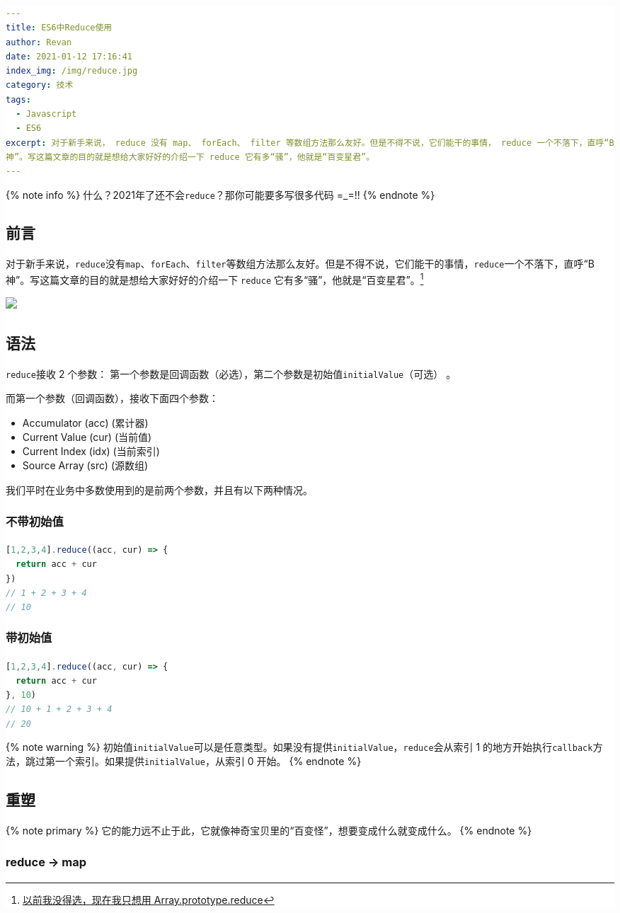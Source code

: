 ```yaml
---
title: ES6中Reduce使用
author: Revan
date: 2021-01-12 17:16:41
index_img: /img/reduce.jpg
category: 技术
tags:
  - Javascript
  - ES6
excerpt: 对于新手来说， reduce 没有 map、 forEach、 filter 等数组方法那么友好。但是不得不说，它们能干的事情， reduce 一个不落下，直呼“B神”。写这篇文章的目的就是想给大家好好的介绍一下 reduce 它有多“骚”，他就是“百变星君”。
---
```


{% note info %}
什么？2021年了还不会`reduce`？那你可能要多写很多代码 =_=!!
{% endnote %}

## 前言
对于新手来说，`reduce`没有`map`、`forEach`、`filter`等数组方法那么友好。但是不得不说，它们能干的事情，`reduce`一个不落下，直呼“B神”。写这篇文章的目的就是想给大家好好的介绍一下 `reduce` 它有多“骚”，他就是“百变星君”。[^1]

![](reduce.jpg)

## 语法
`reduce`接收 2 个参数： 第一个参数是回调函数（必选），第二个参数是初始值`initialValue`（可选） 。

而第一个参数（回调函数），接收下面四个参数：
- Accumulator (acc) (累计器)
- Current Value (cur) (当前值)
- Current Index (idx) (当前索引)
- Source Array (src) (源数组)

我们平时在业务中多数使用到的是前两个参数，并且有以下两种情况。

### 不带初始值
```js
[1,2,3,4].reduce((acc, cur) => {
  return acc + cur
})
// 1 + 2 + 3 + 4
// 10
```
### 带初始值
```js
[1,2,3,4].reduce((acc, cur) => {
  return acc + cur
}, 10)
// 10 + 1 + 2 + 3 + 4
// 20
```
{% note warning %}
初始值`initialValue`可以是任意类型。如果没有提供`initialValue`，`reduce`会从索引 1 的地方开始执行`callback`方法，跳过第一个索引。如果提供`initialValue`，从索引 0 开始。
{% endnote %}
## 重塑
{% note primary %}
它的能力远不止于此，它就像神奇宝贝里的“百变怪”，想要变成什么就变成什么。
{% endnote %}
### reduce -> map

[^1]: [以前我没得选，现在我只想用 Array.prototype.reduce](https://juejin.cn/post/6916087983808626701)